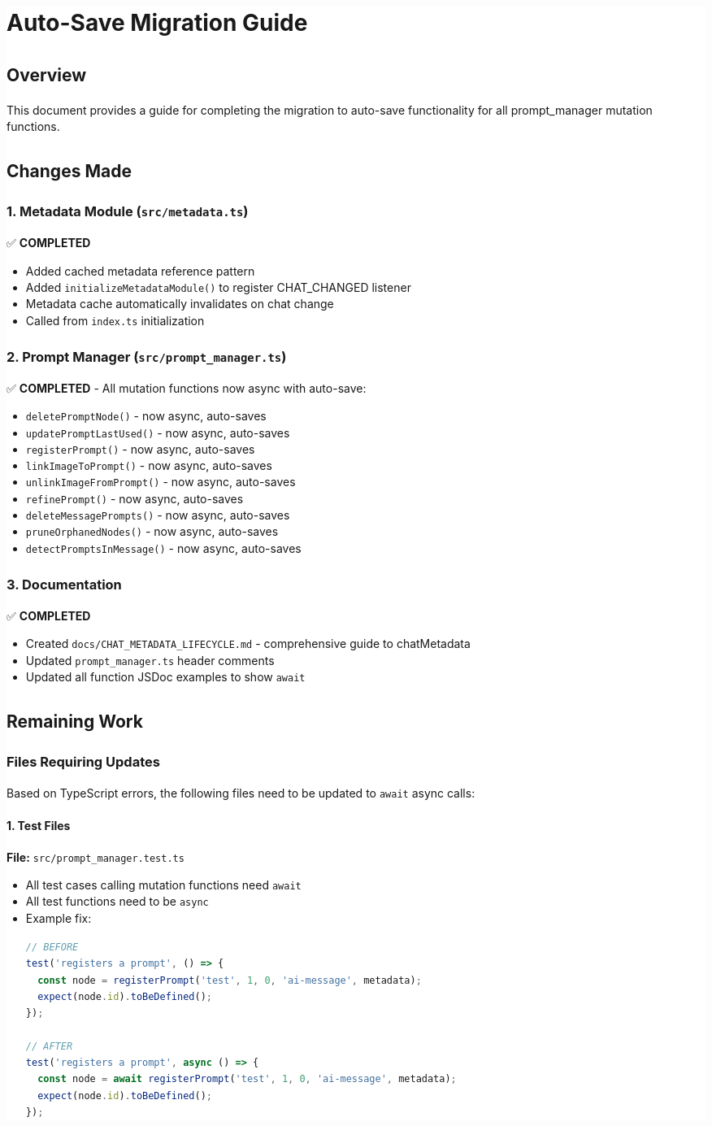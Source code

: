 # Auto-Save Migration Guide

## Overview

This document provides a guide for completing the migration to auto-save functionality for all prompt_manager mutation functions.

## Changes Made

### 1. Metadata Module (`src/metadata.ts`)

✅ **COMPLETED**
- Added cached metadata reference pattern
- Added `initializeMetadataModule()` to register CHAT_CHANGED listener
- Metadata cache automatically invalidates on chat change
- Called from `index.ts` initialization

### 2. Prompt Manager (`src/prompt_manager.ts`)

✅ **COMPLETED** - All mutation functions now async with auto-save:

- `deletePromptNode()` - now async, auto-saves
- `updatePromptLastUsed()` - now async, auto-saves
- `registerPrompt()` - now async, auto-saves
- `linkImageToPrompt()` - now async, auto-saves
- `unlinkImageFromPrompt()` - now async, auto-saves
- `refinePrompt()` - now async, auto-saves
- `deleteMessagePrompts()` - now async, auto-saves
- `pruneOrphanedNodes()` - now async, auto-saves
- `detectPromptsInMessage()` - now async, auto-saves

### 3. Documentation

✅ **COMPLETED**
- Created `docs/CHAT_METADATA_LIFECYCLE.md` - comprehensive guide to chatMetadata
- Updated `prompt_manager.ts` header comments
- Updated all function JSDoc examples to show `await`

## Remaining Work

### Files Requiring Updates

Based on TypeScript errors, the following files need to be updated to `await` async calls:

#### 1. Test Files

**File:** `src/prompt_manager.test.ts`
- All test cases calling mutation functions need `await`
- All test functions need to be `async`
- Example fix:
  ```typescript
  // BEFORE
  test('registers a prompt', () => {
    const node = registerPrompt('test', 1, 0, 'ai-message', metadata);
    expect(node.id).toBeDefined();
  });

  // AFTER
  test('registers a prompt', async () => {
    const node = await registerPrompt('test', 1, 0, 'ai-message', metadata);
    expect(node.id).toBeDefined();
  });
  ```
